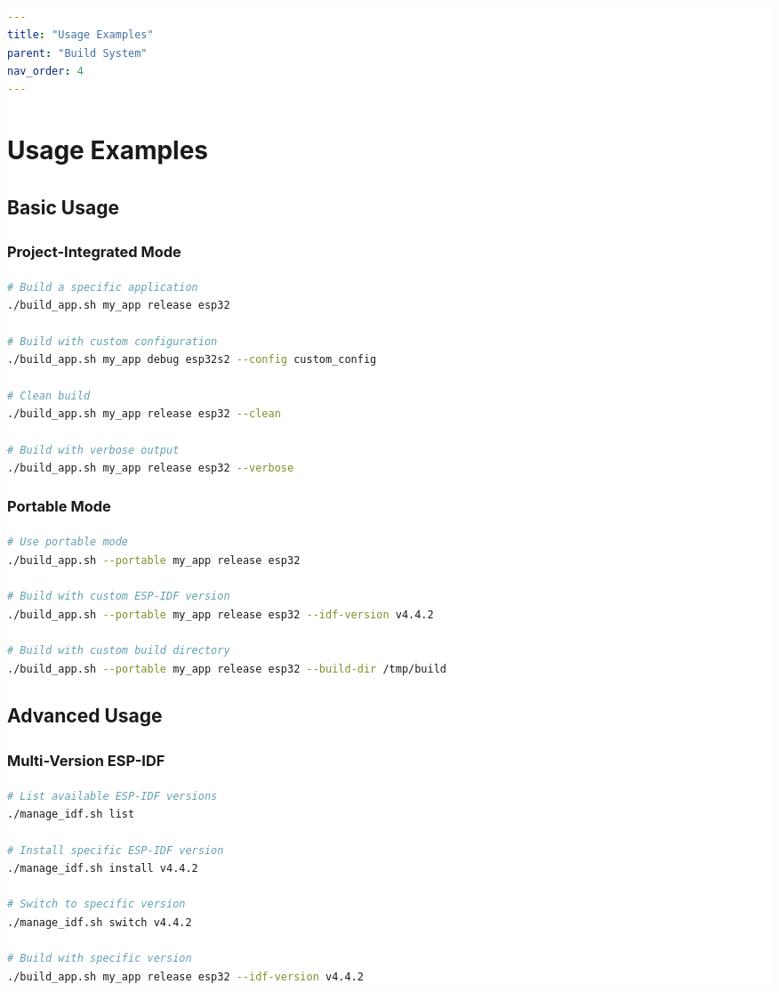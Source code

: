 ```yaml
---
title: "Usage Examples"
parent: "Build System"
nav_order: 4
---
```


# Usage Examples

## Basic Usage

### Project-Integrated Mode

```bash
# Build a specific application
./build_app.sh my_app release esp32

# Build with custom configuration
./build_app.sh my_app debug esp32s2 --config custom_config

# Clean build
./build_app.sh my_app release esp32 --clean

# Build with verbose output
./build_app.sh my_app release esp32 --verbose
```

### Portable Mode

```bash
# Use portable mode
./build_app.sh --portable my_app release esp32

# Build with custom ESP-IDF version
./build_app.sh --portable my_app release esp32 --idf-version v4.4.2

# Build with custom build directory
./build_app.sh --portable my_app release esp32 --build-dir /tmp/build
```

## Advanced Usage

### Multi-Version ESP-IDF

```bash
# List available ESP-IDF versions
./manage_idf.sh list

# Install specific ESP-IDF version
./manage_idf.sh install v4.4.2

# Switch to specific version
./manage_idf.sh switch v4.4.2

# Build with specific version
./build_app.sh my_app release esp32 --idf-version v4.4.2
```
